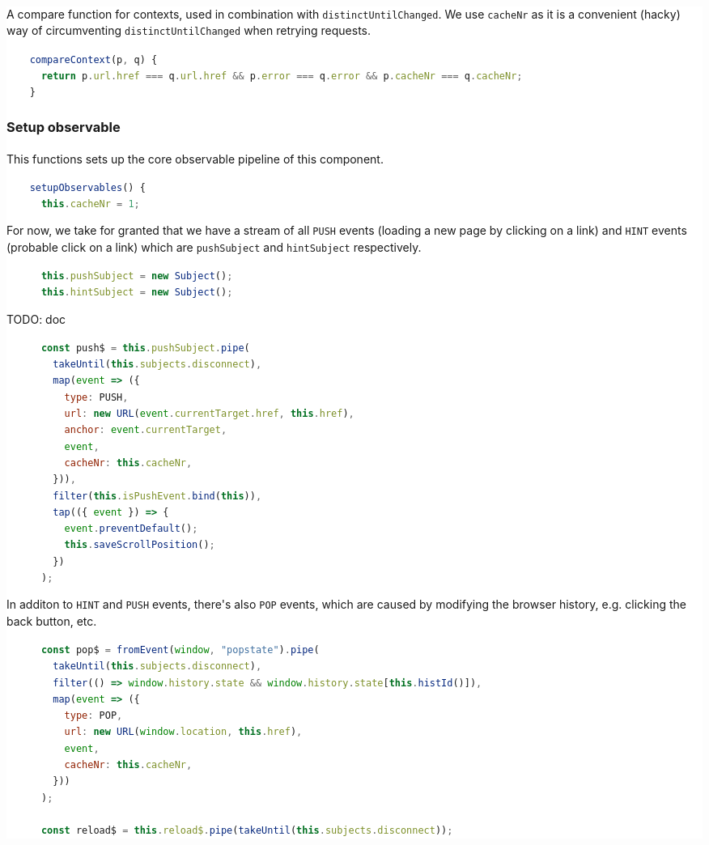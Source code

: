 A compare function for contexts, used in combination with `distinctUntilChanged`.
We use `cacheNr` as it is a convenient (hacky) way of circumventing
`distinctUntilChanged` when retrying requests.


```js
    compareContext(p, q) {
      return p.url.href === q.url.href && p.error === q.error && p.cacheNr === q.cacheNr;
    }
```

### Setup observable
This functions sets up the core observable pipeline of this component.


```js
    setupObservables() {
      this.cacheNr = 1;
```

For now, we take for granted that we have a stream of all `PUSH` events (loading a new page by
clicking on a link) and `HINT` events (probable click on a link) which are `pushSubject` and
`hintSubject` respectively.


```js
      this.pushSubject = new Subject();
      this.hintSubject = new Subject();
```

TODO: doc


```js
      const push$ = this.pushSubject.pipe(
        takeUntil(this.subjects.disconnect),
        map(event => ({
          type: PUSH,
          url: new URL(event.currentTarget.href, this.href),
          anchor: event.currentTarget,
          event,
          cacheNr: this.cacheNr,
        })),
        filter(this.isPushEvent.bind(this)),
        tap(({ event }) => {
          event.preventDefault();
          this.saveScrollPosition();
        })
      );
```

In additon to `HINT` and `PUSH` events, there's also `POP` events, which are caused by
modifying the browser history, e.g. clicking the back button, etc.


```js
      const pop$ = fromEvent(window, "popstate").pipe(
        takeUntil(this.subjects.disconnect),
        filter(() => window.history.state && window.history.state[this.histId()]),
        map(event => ({
          type: POP,
          url: new URL(window.location, this.href),
          event,
          cacheNr: this.cacheNr,
        }))
      );

      const reload$ = this.reload$.pipe(takeUntil(this.subjects.disconnect));
```

